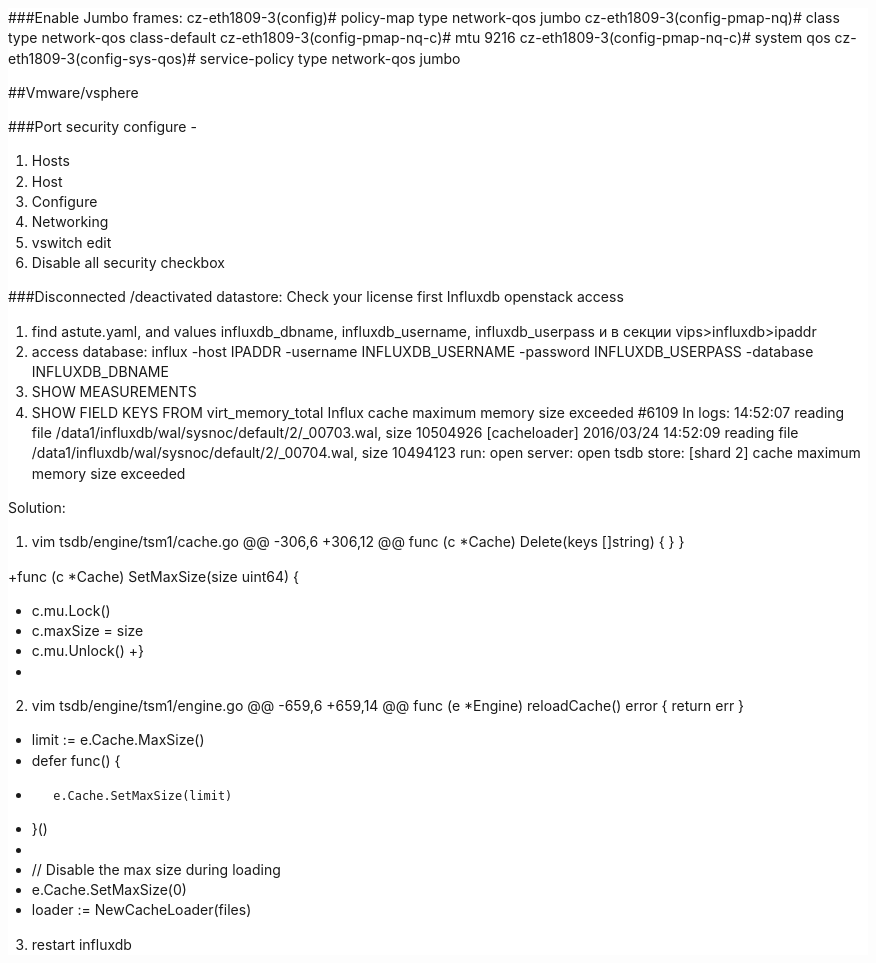 ###Enable Jumbo frames:
cz-eth1809-3(config)# policy-map type network-qos jumbo
cz-eth1809-3(config-pmap-nq)#   class type network-qos class-default
cz-eth1809-3(config-pmap-nq-c)#           mtu 9216
cz-eth1809-3(config-pmap-nq-c)# system qos
cz-eth1809-3(config-sys-qos)#   service-policy type network-qos jumbo

##Vmware/vsphere

###Port security configure -
1. Hosts
2. Host
3. Configure
4. Networking
5. vswitch edit
6. Disable all security checkbox

###Disconnected /deactivated datastore:
Check your license first
 Influxdb openstack access
1. find astute.yaml, and values  influxdb_dbname, influxdb_username, influxdb_userpass и в секции vips>influxdb>ipaddr
2. access database: influx -host IPADDR -username INFLUXDB_USERNAME -password INFLUXDB_USERPASS -database INFLUXDB_DBNAME
3. SHOW MEASUREMENTS
4. SHOW FIELD KEYS FROM virt_memory_total
 Influx cache maximum memory size exceeded #6109
In logs:
14:52:07 reading file /data1/influxdb/wal/sysnoc/default/2/_00703.wal, size 10504926 [cacheloader] 2016/03/24 14:52:09 reading file /data1/influxdb/wal/sysnoc/default/2/_00704.wal, size 10494123 run: open server: open tsdb store: [shard 2] cache maximum memory size exceeded

Solution:
1. vim tsdb/engine/tsm1/cache.go
   @@ -306,6 +306,12 @@ func (c *Cache) Delete(keys []string) {
       }
   }

+func (c *Cache) SetMaxSize(size uint64) {
+    c.mu.Lock()
+    c.maxSize = size
+    c.mu.Unlock()
+}
+
2. vim tsdb/engine/tsm1/engine.go
 @@ -659,6 +659,14 @@ func (e *Engine) reloadCache() error {
         return err
     }

+    limit := e.Cache.MaxSize()
+    defer func() {
+        e.Cache.SetMaxSize(limit)
+    }()
+
+    // Disable the max size during loading
+    e.Cache.SetMaxSize(0)
+
     loader := NewCacheLoader(files)
3. restart influxdb
